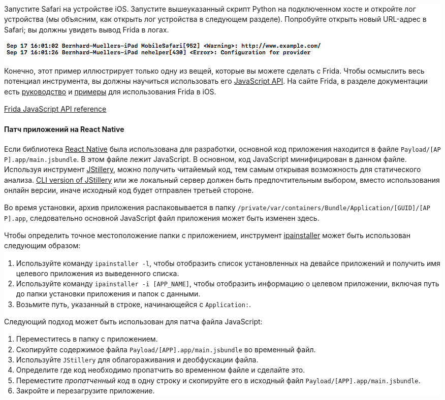 Запустите Safari на устройстве iOS. Запустите вышеуказанный скрипт Python на подключенном хосте и откройте лог устройства (мы объясним, как открыть лог устройства в следующем разделе). Попробуйте открыть новый URL-адрес в Safari; вы должны увидеть вывод Frida в логах.

![Frida Xcode Log](Images/Chapters/0x06b/frida-xcode-log.jpg)

Конечно, этот пример иллюстрирует только одну из вещей, которые вы можете сделать с Frida. Чтобы осмыслить весь потенциал инструмента, вы должны научиться использовать его [JavaScript API](https://www.frida.re/docs/javascript-api/ "Frida JavaScript API reference"). На сайте Frida, в разделе документации есть [руководство](https://www.frida.re/docs/ios/ "Frida Tutorial") и [примеры](https://www.frida.re/docs/examples/ios/ "Frida examples") для использования Frida в iOS. 

[Frida JavaScript API reference](https://www.frida.re/docs/javascript-api/)


#### Патч приложений на React Native

Если библиотека [React Native](http://facebook.github.io/react-native "React Native") была использована для разработки, основной код приложения находится в файле `Payload/[APP].app/main.jsbundle`. В этом файле лежит JavaScript. В основном, код JavaScript минифицирован в данном файле. Используя инструмент [JStillery](https://mindedsecurity.github.io/jstillery "JStillery"), можно получить читайемый код, тем самым открывая возможность для статического анализа. [CLI version of JStillery](https://github.com/mindedsecurity/jstillery/ "CLI version of JStillery") или же локальный сервер должен быть предпочтительным выбором, вместо использования онлайн версии, иначе исходный код будет отправлен третьей стороне.

Во время установки, архив приложения распаковывается в папку `/private/var/containers/Bundle/Application/[GUID]/[APP].app`, следовательно основной JavaScript файл приложения может быть изменен здесь.

Чтобы определить точное местоположение папки с приложением, инструмент  [ipainstaller](http://cydia.saurik.com/package/com.slugrail.ipainstaller/ "ipainstaller") может быть использован следующим образом:

1. Используйте команду `ipainstaller -l`, чтобы отобразить список установленных на девайсе приложений и получить имя целевого приложения из выведенного списка.
2. Используйте команду `ipainstaller -i [APP_NAME]`, чтобы отобразить информацию о целевом приложении, включая путь до папки установки приложения и папок с данными.
3. Возьмите путь, указанный в строке, начинающейся с `Application:`.

Следующий подход может быть использован для патча файла JavaScript:

1. Переместитесь в папку с приложением.
2. Скопируйте содержимое файла `Payload/[APP].app/main.jsbundle` во временный файл.
3. Используйте `JStillery` для облагораживания и деобфускации файла.
4. Определите где код необходимо пропатчить во временном файле и сделайте это.
5. Переместите *пропатченный код* в одну строку и скопируйте его в исходный файл  `Payload/[APP].app/main.jsbundle`.
6. Закройте и перезагрузите приложение.
